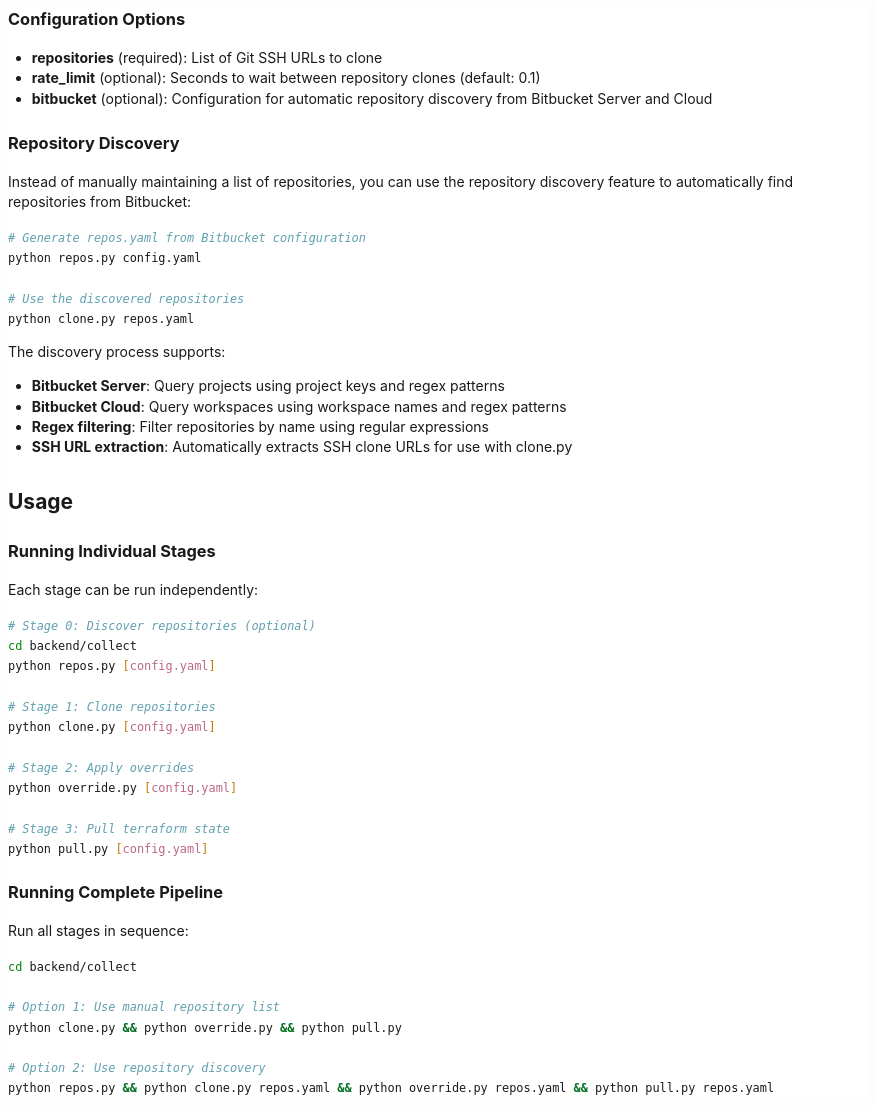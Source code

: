 ### Configuration Options

- **repositories** (required): List of Git SSH URLs to clone
- **rate_limit** (optional): Seconds to wait between repository clones (default: 0.1)
- **bitbucket** (optional): Configuration for automatic repository discovery from Bitbucket Server and Cloud

### Repository Discovery

Instead of manually maintaining a list of repositories, you can use the repository discovery feature to automatically find repositories from Bitbucket:

```bash
# Generate repos.yaml from Bitbucket configuration
python repos.py config.yaml

# Use the discovered repositories
python clone.py repos.yaml
```

The discovery process supports:
- **Bitbucket Server**: Query projects using project keys and regex patterns
- **Bitbucket Cloud**: Query workspaces using workspace names and regex patterns
- **Regex filtering**: Filter repositories by name using regular expressions
- **SSH URL extraction**: Automatically extracts SSH clone URLs for use with clone.py

## Usage

### Running Individual Stages

Each stage can be run independently:

```bash
# Stage 0: Discover repositories (optional)
cd backend/collect
python repos.py [config.yaml]

# Stage 1: Clone repositories
python clone.py [config.yaml]

# Stage 2: Apply overrides
python override.py [config.yaml]

# Stage 3: Pull terraform state
python pull.py [config.yaml]
```

### Running Complete Pipeline

Run all stages in sequence:

```bash
cd backend/collect

# Option 1: Use manual repository list
python clone.py && python override.py && python pull.py

# Option 2: Use repository discovery
python repos.py && python clone.py repos.yaml && python override.py repos.yaml && python pull.py repos.yaml
```
